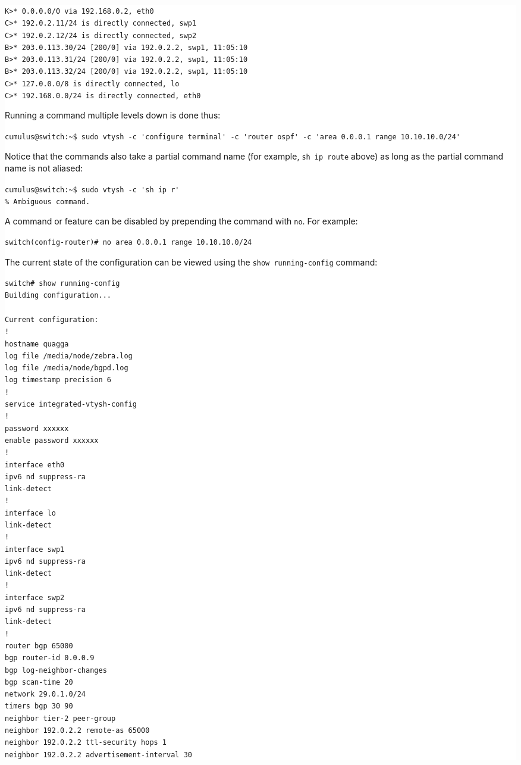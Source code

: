     K>* 0.0.0.0/0 via 192.168.0.2, eth0
    C>* 192.0.2.11/24 is directly connected, swp1
    C>* 192.0.2.12/24 is directly connected, swp2
    B>* 203.0.113.30/24 [200/0] via 192.0.2.2, swp1, 11:05:10
    B>* 203.0.113.31/24 [200/0] via 192.0.2.2, swp1, 11:05:10
    B>* 203.0.113.32/24 [200/0] via 192.0.2.2, swp1, 11:05:10
    C>* 127.0.0.0/8 is directly connected, lo
    C>* 192.168.0.0/24 is directly connected, eth0

Running a command multiple levels down is done thus:

    cumulus@switch:~$ sudo vtysh -c 'configure terminal' -c 'router ospf' -c 'area 0.0.0.1 range 10.10.10.0/24'

Notice that the commands also take a partial command name (for example,
`sh ip route` above) as long as the partial command name is not aliased:

    cumulus@switch:~$ sudo vtysh -c 'sh ip r'
    % Ambiguous command.

A command or feature can be disabled by prepending the command with
`no`. For example:

    switch(config-router)# no area 0.0.0.1 range 10.10.10.0/24

The current state of the configuration can be viewed using the `show
running-config` command:

    switch# show running-config
    Building configuration...
    
    Current configuration:
    !
    hostname quagga
    log file /media/node/zebra.log
    log file /media/node/bgpd.log
    log timestamp precision 6
    !
    service integrated-vtysh-config
    !
    password xxxxxx
    enable password xxxxxx
    !
    interface eth0
    ipv6 nd suppress-ra
    link-detect
    !
    interface lo
    link-detect
    !
    interface swp1
    ipv6 nd suppress-ra
    link-detect
    !
    interface swp2
    ipv6 nd suppress-ra
    link-detect
    !
    router bgp 65000
    bgp router-id 0.0.0.9
    bgp log-neighbor-changes
    bgp scan-time 20
    network 29.0.1.0/24
    timers bgp 30 90
    neighbor tier-2 peer-group
    neighbor 192.0.2.2 remote-as 65000
    neighbor 192.0.2.2 ttl-security hops 1
    neighbor 192.0.2.2 advertisement-interval 30